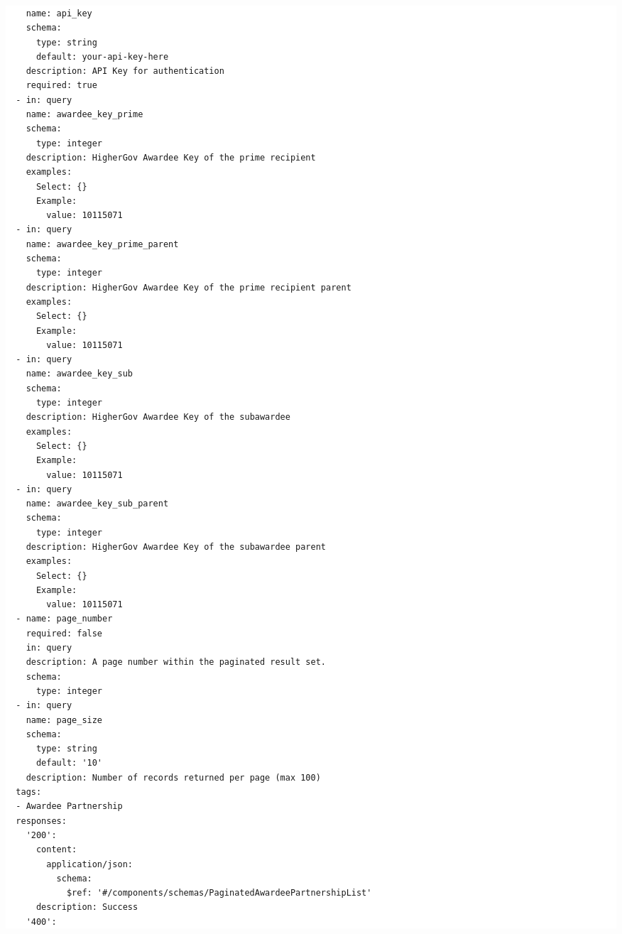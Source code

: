         name: api_key
        schema:
          type: string
          default: your-api-key-here
        description: API Key for authentication
        required: true
      - in: query
        name: awardee_key_prime
        schema:
          type: integer
        description: HigherGov Awardee Key of the prime recipient
        examples:
          Select: {}
          Example:
            value: 10115071
      - in: query
        name: awardee_key_prime_parent
        schema:
          type: integer
        description: HigherGov Awardee Key of the prime recipient parent
        examples:
          Select: {}
          Example:
            value: 10115071
      - in: query
        name: awardee_key_sub
        schema:
          type: integer
        description: HigherGov Awardee Key of the subawardee
        examples:
          Select: {}
          Example:
            value: 10115071
      - in: query
        name: awardee_key_sub_parent
        schema:
          type: integer
        description: HigherGov Awardee Key of the subawardee parent
        examples:
          Select: {}
          Example:
            value: 10115071
      - name: page_number
        required: false
        in: query
        description: A page number within the paginated result set.
        schema:
          type: integer
      - in: query
        name: page_size
        schema:
          type: string
          default: '10'
        description: Number of records returned per page (max 100)
      tags:
      - Awardee Partnership
      responses:
        '200':
          content:
            application/json:
              schema:
                $ref: '#/components/schemas/PaginatedAwardeePartnershipList'
          description: Success
        '400':